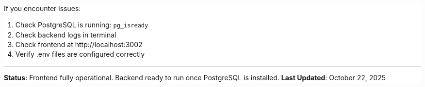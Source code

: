 If you encounter issues:
1. Check PostgreSQL is running: `pg_isready`
2. Check backend logs in terminal
3. Check frontend at http://localhost:3002
4. Verify .env files are configured correctly

---

**Status**: Frontend fully operational. Backend ready to run once PostgreSQL is installed.
**Last Updated**: October 22, 2025
